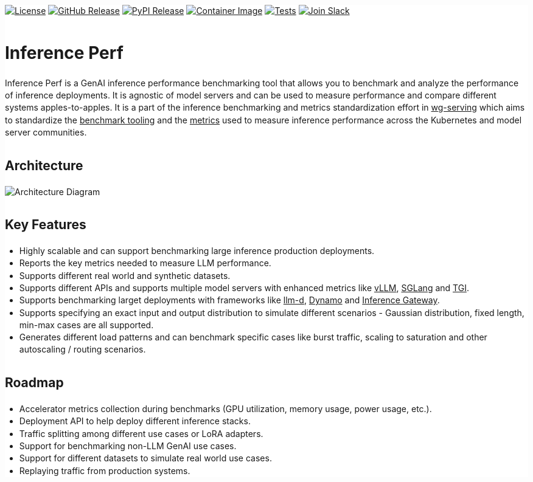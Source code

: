 [![License](https://img.shields.io/badge/License-Apache_2.0-blue.svg)](https://opensource.org/licenses/Apache-2.0)
[![GitHub Release](https://img.shields.io/github/v/release/kubernetes-sigs/inference-perf.svg?label=Release)](https://github.com/kuberentes-sigs/inferece-perf/releases/latest)
[![PyPI Release](https://img.shields.io/pypi/v/inference-perf.svg?label=PyPI%20Release)](https://pypi.python.org/pypi/inference-perf)
[![Container Image](https://img.shields.io/badge/Container-latest-blue)](https://quay.io/inference-perf/inference-perf)
[![Tests](https://img.shields.io/github/actions/workflow/status/kubernetes-sigs/inference-perf/unit_test.yml?branch=main&label=Tests)](https://github.com/kubernetes-sigs/inference-perf/actions/workflows/unit_test.yml)
[![Join Slack](https://img.shields.io/badge/Join_Slack-blue?logo=slack)](https://kubernetes.slack.com/?redir=%2Fmessages%2Finference-perf)

# Inference Perf

Inference Perf is a GenAI inference performance benchmarking tool that allows you to benchmark and analyze the performance of inference deployments. It is agnostic of model servers and can be used to measure performance and compare different systems apples-to-apples. It is a part of the inference benchmarking and metrics standardization effort in [wg-serving](https://github.com/kubernetes/community/tree/master/wg-serving) which aims to standardize the [benchmark tooling](https://github.com/kubernetes-sigs/wg-serving/tree/main/proposals/013-inference-perf) and the [metrics](https://docs.google.com/document/d/1SpSp1E6moa4HSrJnS4x3NpLuj88sMXr2tbofKlzTZpk/edit?usp=sharing&resourcekey=0-ob5dR-AJxLQ5SvPlA4rdsg) used to measure inference performance across the Kubernetes and model server communities.

## Architecture

![Architecture Diagram](docs/images/architecture.png)

## Key Features

* Highly scalable and can support benchmarking large inference production deployments.
* Reports the key metrics needed to measure LLM performance.
* Supports different real world and synthetic datasets.
* Supports different APIs and supports multiple model servers with enhanced metrics like [vLLM](https://github.com/vllm-project/vllm), [SGLang](https://github.com/sgl-project/sglang) and [TGI](https://github.com/huggingface/text-generation-inference).
* Supports benchmarking larget deployments with frameworks like [llm-d](https://llm-d.ai/), [Dynamo](https://docs.nvidia.com/dynamo/latest/) and [Inference Gateway](https://gateway-api-inference-extension.sigs.k8s.io/).
* Supports specifying an exact input and output distribution to simulate different scenarios - Gaussian distribution, fixed length, min-max cases are all supported.
* Generates different load patterns and can benchmark specific cases like burst traffic, scaling to saturation and other autoscaling / routing scenarios.

## Roadmap

* Accelerator metrics collection during benchmarks (GPU utilization, memory usage, power usage, etc.).
* Deployment API to help deploy different inference stacks.
* Traffic splitting among different use cases or LoRA adapters.
* Support for benchmarking non-LLM GenAI use cases.
* Support for different datasets to simulate real world use cases.
* Replaying traffic from production systems.
